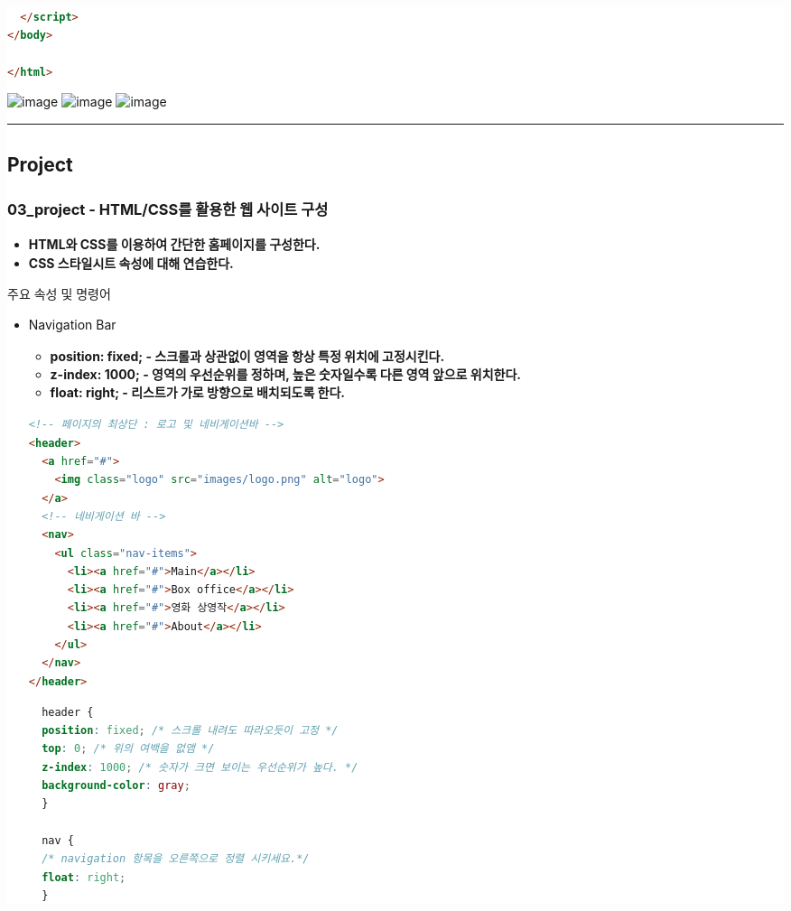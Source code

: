 ```html
  </script>
</body>

</html>
```

![image](https://user-images.githubusercontent.com/52814897/62681571-f5e38c00-b9f4-11e9-8e3b-9a77ae98bda4.png)
![image](https://user-images.githubusercontent.com/52814897/62681591-00058a80-b9f5-11e9-9f6c-de3fd0980c29.png)
![image](https://user-images.githubusercontent.com/52814897/62681611-0d227980-b9f5-11e9-9348-a58a6bf1fd65.png)

------

## Project

### 03_project - HTML/CSS를 활용한 웹 사이트 구성

- **HTML와 CSS를 이용하여 간단한 홈페이지를 구성한다.**
- **CSS 스타일시트 속성에 대해 연습한다.**

주요 속성 및 명령어

- Navigation Bar 

  - **position: fixed; - 스크롤과 상관없이 영역을 항상 특정 위치에 고정시킨다.**
  - **z-index: 1000;  - 영역의 우선순위를 정하며, 높은 숫자일수록 다른 영역 앞으로 위치한다.**
  - **float: right;  - 리스트가 가로 방향으로 배치되도록 한다.**

  ```html
  <!-- 페이지의 최상단 : 로고 및 네비게이션바 -->
  <header>
    <a href="#">
      <img class="logo" src="images/logo.png" alt="logo">
    </a>
    <!-- 네비게이션 바 -->
    <nav>
      <ul class="nav-items">
        <li><a href="#">Main</a></li>
        <li><a href="#">Box office</a></li>
        <li><a href="#">영화 상영작</a></li>
        <li><a href="#">About</a></li>
      </ul> 
    </nav>
  </header>
  ```

  ```css
    header {
    position: fixed; /* 스크롤 내려도 따라오듯이 고정 */
    top: 0; /* 위의 여백을 없앰 */
    z-index: 1000; /* 숫자가 크면 보이는 우선순위가 높다. */
    background-color: gray;
    }
  
    nav {
    /* navigation 항목을 오른쪽으로 정렬 시키세요.*/
    float: right;
  	}
  ```
